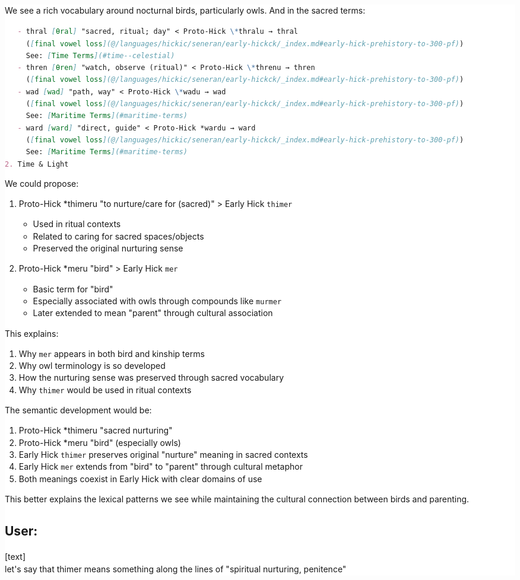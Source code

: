 
We see a rich vocabulary around nocturnal birds, particularly owls. And in the sacred terms:


```161:172:site/@/languages/hickic/seneran/early-hick/lexicon.md
   - thral [θral] "sacred, ritual; day" < Proto-Hick \*thralu → thral
     ([final vowel loss](@/languages/hickic/seneran/early-hickck/_index.md#early-hick-prehistory-to-300-pf))
     See: [Time Terms](#time--celestial)
   - thren [θren] "watch, observe (ritual)" < Proto-Hick \*threnu → thren
     ([final vowel loss](@/languages/hickic/seneran/early-hickck/_index.md#early-hick-prehistory-to-300-pf))
   - wad [wad] "path, way" < Proto-Hick \*wadu → wad
     ([final vowel loss](@/languages/hickic/seneran/early-hickck/_index.md#early-hick-prehistory-to-300-pf))
     See: [Maritime Terms](#maritime-terms)
   - ward [ward] "direct, guide" < Proto-Hick *wardu → ward
     ([final vowel loss](@/languages/hickic/seneran/early-hickck/_index.md#early-hick-prehistory-to-300-pf))
     See: [Maritime Terms](#maritime-terms)
2. Time & Light
```


We could propose:

1. Proto-Hick *thimeru "to nurture/care for (sacred)" > Early Hick `thimer`
   - Used in ritual contexts
   - Related to caring for sacred spaces/objects
   - Preserved the original nurturing sense

2. Proto-Hick *meru "bird" > Early Hick `mer`
   - Basic term for "bird"
   - Especially associated with owls through compounds like `murmer`
   - Later extended to mean "parent" through cultural association

This explains:
1. Why `mer` appears in both bird and kinship terms
2. Why owl terminology is so developed
3. How the nurturing sense was preserved through sacred vocabulary
4. Why `thimer` would be used in ritual contexts

The semantic development would be:
1. Proto-Hick *thimeru "sacred nurturing"
2. Proto-Hick *meru "bird" (especially owls)
3. Early Hick `thimer` preserves original "nurture" meaning in sacred contexts
4. Early Hick `mer` extends from "bird" to "parent" through cultural metaphor
5. Both meanings coexist in Early Hick with clear domains of use

This better explains the lexical patterns we see while maintaining the cultural connection between birds and parenting.

## User:


[text]  
let's say that thimer means something along the lines of "spiritual nurturing, penitence"
